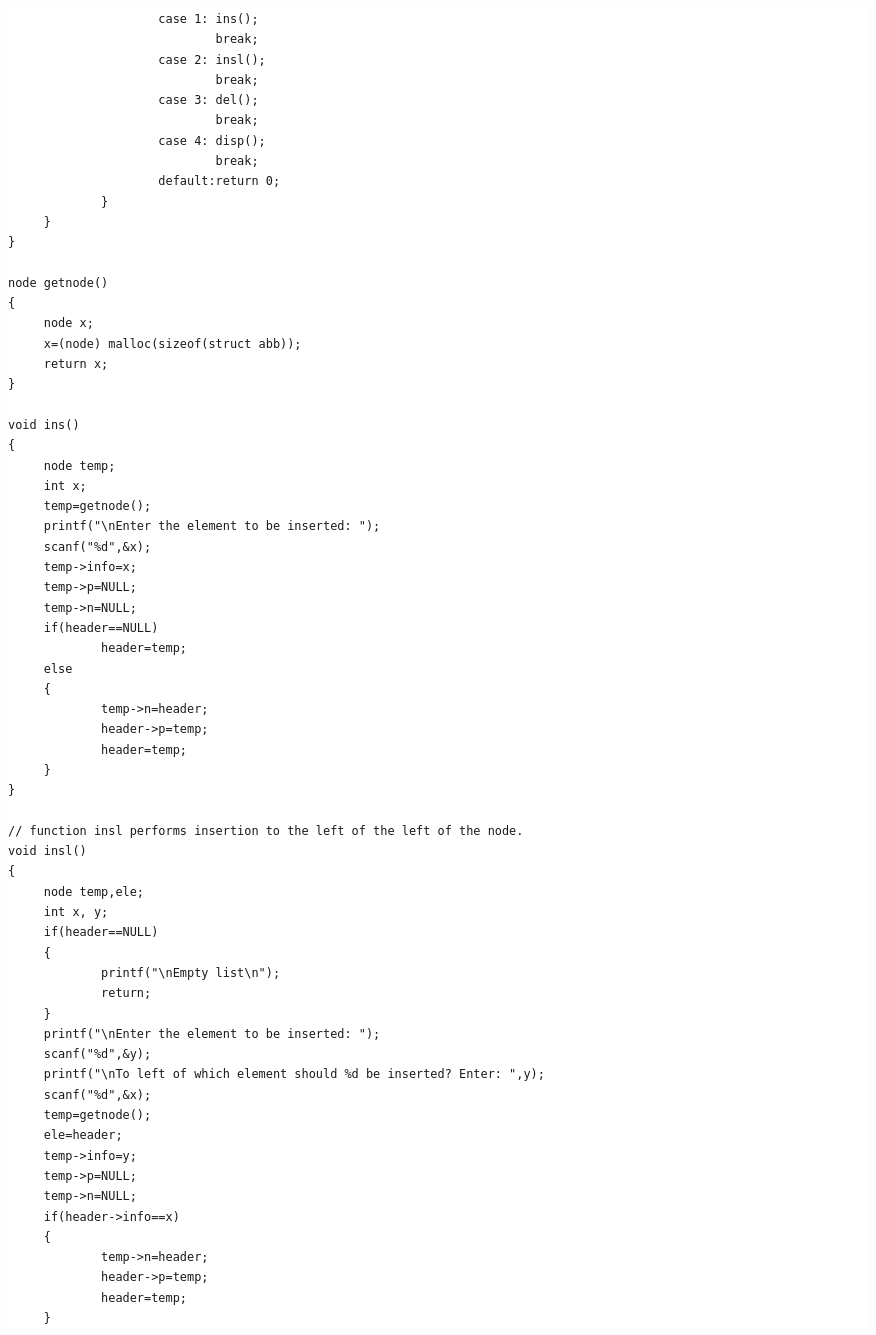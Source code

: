                          case 1: ins();
                                 break;
                         case 2: insl();
                                 break;
                         case 3: del();
                                 break;
                         case 4: disp();
                                 break;
                         default:return 0;
                 }
         }
    }

    node getnode()
    {
         node x;
         x=(node) malloc(sizeof(struct abb));
         return x;
    }

    void ins()
    {
         node temp;
         int x;
         temp=getnode();
         printf("\nEnter the element to be inserted: ");
         scanf("%d",&x);
         temp->info=x;
         temp->p=NULL;
         temp->n=NULL;
         if(header==NULL)
                 header=temp;
         else
         {
                 temp->n=header;
                 header->p=temp;
                 header=temp;
         }
    }

    // function insl performs insertion to the left of the left of the node.
    void insl()
    {
         node temp,ele;
         int x, y;
         if(header==NULL)
         {
                 printf("\nEmpty list\n");
                 return;
         } 
         printf("\nEnter the element to be inserted: ");
         scanf("%d",&y);
         printf("\nTo left of which element should %d be inserted? Enter: ",y);
         scanf("%d",&x);
         temp=getnode();
         ele=header;
         temp->info=y;
         temp->p=NULL;
         temp->n=NULL;
         if(header->info==x)
         {
                 temp->n=header;
                 header->p=temp;
                 header=temp;
         } 